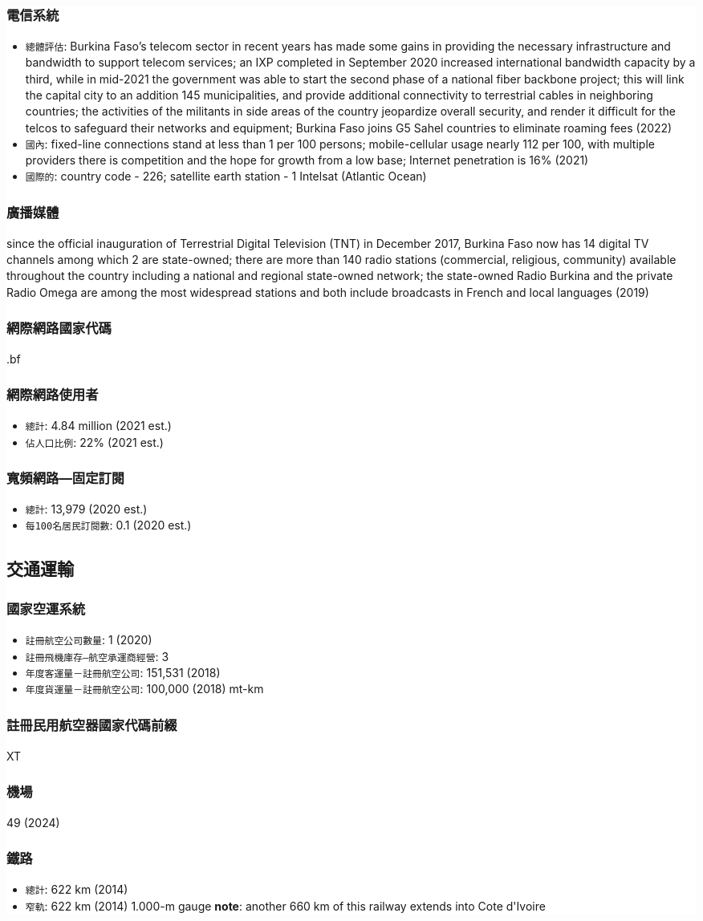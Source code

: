 ### 電信系統
- `總體評估`: Burkina Faso’s telecom sector in recent years has made some gains in providing the necessary infrastructure and bandwidth to support telecom services; an IXP completed in September 2020 increased international bandwidth capacity by a third, while in mid-2021 the government was able to start the second phase of a national fiber backbone project; this will link the capital city to an addition 145 municipalities, and provide additional connectivity to terrestrial cables in neighboring countries; the activities of the militants in side areas of the country jeopardize overall security, and render it difficult for the telcos to safeguard their networks and equipment; Burkina Faso joins G5 Sahel countries to eliminate roaming fees (2022)
- `國內`: fixed-line connections stand at less than 1 per 100 persons; mobile-cellular usage nearly 112 per 100, with multiple providers there is competition and the hope for growth from a low base; Internet penetration is 16% (2021)
- `國際的`: country code - 226; satellite earth station - 1 Intelsat (Atlantic Ocean)

### 廣播媒體
since the official inauguration of Terrestrial Digital Television (TNT) in December 2017, Burkina Faso now has 14 digital TV channels among which 2 are state-owned; there are more than 140 radio stations (commercial, religious, community) available throughout the country including a national and regional state-owned network; the state-owned Radio Burkina and the private Radio Omega are among the most widespread stations and both include broadcasts in French and local languages (2019)

### 網際網路國家代碼
.bf

### 網際網路使用者
- `總計`: 4.84 million (2021 est.)
- `佔人口比例`: 22% (2021 est.)

### 寬頻網路—固定訂閱
- `總計`: 13,979 (2020 est.)
- `每100名居民訂閱數`: 0.1 (2020 est.)

## 交通運輸

### 國家空運系統
- `註冊航空公司數量`: 1 (2020)
- `註冊飛機庫存—航空承運商經營`: 3
- `年度客運量－註冊航空公司`: 151,531 (2018)
- `年度貨運量－註冊航空公司`: 100,000 (2018) mt-km

### 註冊民用航空器國家代碼前綴
XT

### 機場
49 (2024)

### 鐵路
- `總計`: 622 km (2014)
- `窄軌`: 622 km (2014) 1.000-m gauge
**note**:  another 660 km of this railway extends into Cote d'Ivoire
